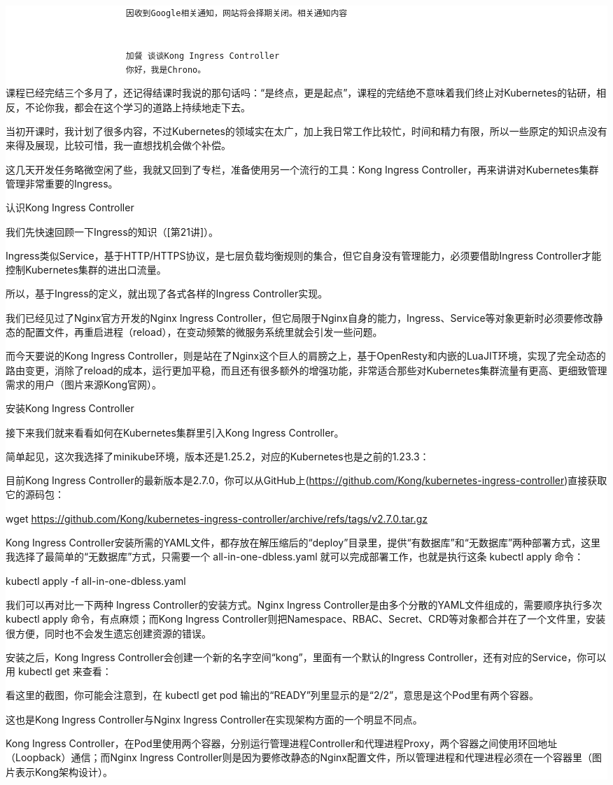 
                            
                            因收到Google相关通知，网站将会择期关闭。相关通知内容
                            
                            
                            加餐 谈谈Kong Ingress Controller
                            你好，我是Chrono。

课程已经完结三个多月了，还记得结课时我说的那句话吗：“是终点，更是起点”，课程的完结绝不意味着我们终止对Kubernetes的钻研，相反，不论你我，都会在这个学习的道路上持续地走下去。

当初开课时，我计划了很多内容，不过Kubernetes的领域实在太广，加上我日常工作比较忙，时间和精力有限，所以一些原定的知识点没有来得及展现，比较可惜，我一直想找机会做个补偿。

这几天开发任务略微空闲了些，我就又回到了专栏，准备使用另一个流行的工具：Kong Ingress Controller，再来讲讲对Kubernetes集群管理非常重要的Ingress。

认识Kong Ingress Controller

我们先快速回顾一下Ingress的知识（[第21讲]）。

Ingress类似Service，基于HTTP/HTTPS协议，是七层负载均衡规则的集合，但它自身没有管理能力，必须要借助Ingress Controller才能控制Kubernetes集群的进出口流量。

所以，基于Ingress的定义，就出现了各式各样的Ingress Controller实现。

我们已经见过了Nginx官方开发的Nginx Ingress Controller，但它局限于Nginx自身的能力，Ingress、Service等对象更新时必须要修改静态的配置文件，再重启进程（reload），在变动频繁的微服务系统里就会引发一些问题。

而今天要说的Kong Ingress Controller，则是站在了Nginx这个巨人的肩膀之上，基于OpenResty和内嵌的LuaJIT环境，实现了完全动态的路由变更，消除了reload的成本，运行更加平稳，而且还有很多额外的增强功能，非常适合那些对Kubernetes集群流量有更高、更细致管理需求的用户（图片来源Kong官网）。



安装Kong Ingress Controller

接下来我们就来看看如何在Kubernetes集群里引入Kong Ingress Controller。

简单起见，这次我选择了minikube环境，版本还是1.25.2，对应的Kubernetes也是之前的1.23.3：



目前Kong Ingress Controller的最新版本是2.7.0，你可以从GitHub上(https://github.com/Kong/kubernetes-ingress-controller)直接获取它的源码包：

wget https://github.com/Kong/kubernetes-ingress-controller/archive/refs/tags/v2.7.0.tar.gz


Kong Ingress Controller安装所需的YAML文件，都存放在解压缩后的“deploy”目录里，提供“有数据库”和“无数据库”两种部署方式，这里我选择了最简单的“无数据库”方式，只需要一个 all-in-one-dbless.yaml 就可以完成部署工作，也就是执行这条 kubectl apply 命令：

kubectl apply -f all-in-one-dbless.yaml




我们可以再对比一下两种 Ingress Controller的安装方式。Nginx Ingress Controller是由多个分散的YAML文件组成的，需要顺序执行多次 kubectl apply 命令，有点麻烦；而Kong Ingress Controller则把Namespace、RBAC、Secret、CRD等对象都合并在了一个文件里，安装很方便，同时也不会发生遗忘创建资源的错误。

安装之后，Kong Ingress Controller会创建一个新的名字空间“kong”，里面有一个默认的Ingress Controller，还有对应的Service，你可以用 kubectl get 来查看：



看这里的截图，你可能会注意到，在 kubectl get pod 输出的“READY”列里显示的是“2/2”，意思是这个Pod里有两个容器。

这也是Kong Ingress Controller与Nginx Ingress Controller在实现架构方面的一个明显不同点。

Kong Ingress Controller，在Pod里使用两个容器，分别运行管理进程Controller和代理进程Proxy，两个容器之间使用环回地址（Loopback）通信；而Nginx Ingress Controller则是因为要修改静态的Nginx配置文件，所以管理进程和代理进程必须在一个容器里（图片表示Kong架构设计）。

